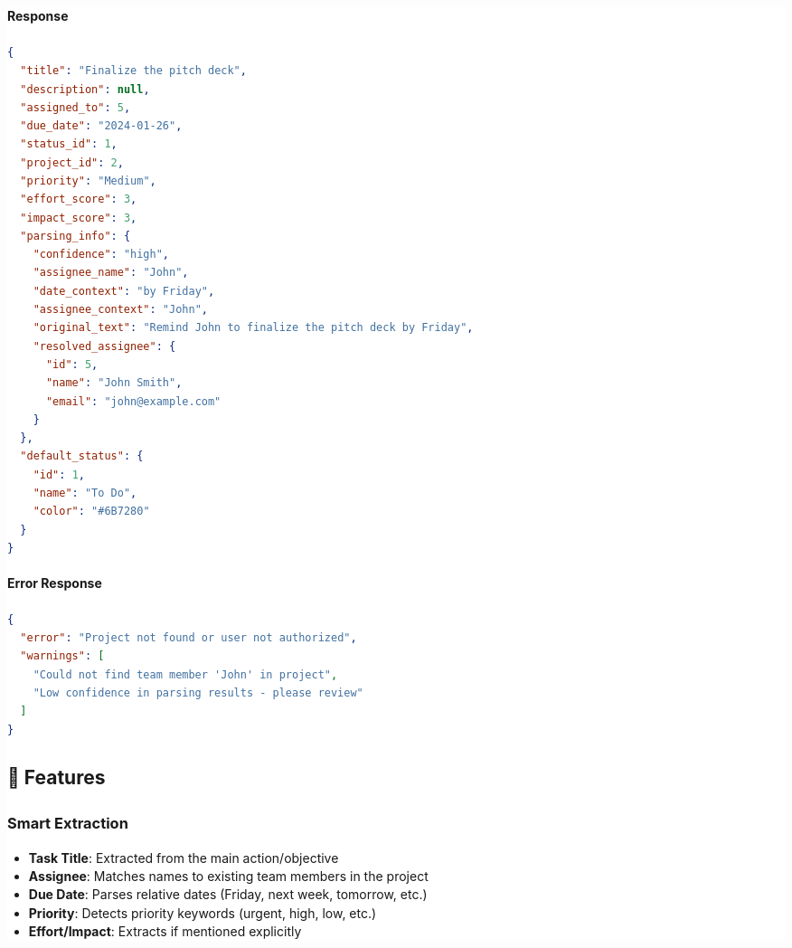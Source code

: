 #### Response
```json
{
  "title": "Finalize the pitch deck",
  "description": null,
  "assigned_to": 5,
  "due_date": "2024-01-26",
  "status_id": 1,
  "project_id": 2,
  "priority": "Medium",
  "effort_score": 3,
  "impact_score": 3,
  "parsing_info": {
    "confidence": "high",
    "assignee_name": "John",
    "date_context": "by Friday",
    "assignee_context": "John",
    "original_text": "Remind John to finalize the pitch deck by Friday",
    "resolved_assignee": {
      "id": 5,
      "name": "John Smith",
      "email": "john@example.com"
    }
  },
  "default_status": {
    "id": 1,
    "name": "To Do",
    "color": "#6B7280"
  }
}
```

#### Error Response
```json
{
  "error": "Project not found or user not authorized",
  "warnings": [
    "Could not find team member 'John' in project",
    "Low confidence in parsing results - please review"
  ]
}
```

## 🎯 Features

### Smart Extraction
- **Task Title**: Extracted from the main action/objective
- **Assignee**: Matches names to existing team members in the project
- **Due Date**: Parses relative dates (Friday, next week, tomorrow, etc.)
- **Priority**: Detects priority keywords (urgent, high, low, etc.)
- **Effort/Impact**: Extracts if mentioned explicitly
